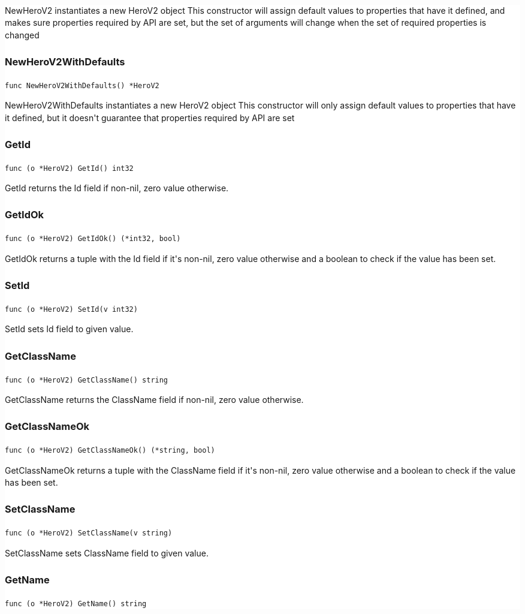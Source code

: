 NewHeroV2 instantiates a new HeroV2 object
This constructor will assign default values to properties that have it defined,
and makes sure properties required by API are set, but the set of arguments
will change when the set of required properties is changed

### NewHeroV2WithDefaults

`func NewHeroV2WithDefaults() *HeroV2`

NewHeroV2WithDefaults instantiates a new HeroV2 object
This constructor will only assign default values to properties that have it defined,
but it doesn't guarantee that properties required by API are set

### GetId

`func (o *HeroV2) GetId() int32`

GetId returns the Id field if non-nil, zero value otherwise.

### GetIdOk

`func (o *HeroV2) GetIdOk() (*int32, bool)`

GetIdOk returns a tuple with the Id field if it's non-nil, zero value otherwise
and a boolean to check if the value has been set.

### SetId

`func (o *HeroV2) SetId(v int32)`

SetId sets Id field to given value.


### GetClassName

`func (o *HeroV2) GetClassName() string`

GetClassName returns the ClassName field if non-nil, zero value otherwise.

### GetClassNameOk

`func (o *HeroV2) GetClassNameOk() (*string, bool)`

GetClassNameOk returns a tuple with the ClassName field if it's non-nil, zero value otherwise
and a boolean to check if the value has been set.

### SetClassName

`func (o *HeroV2) SetClassName(v string)`

SetClassName sets ClassName field to given value.


### GetName

`func (o *HeroV2) GetName() string`
